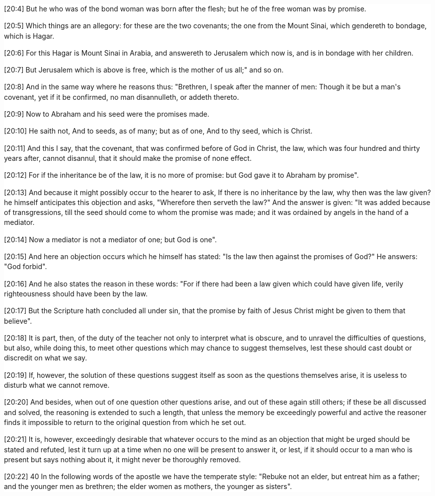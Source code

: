 [20:4] But he who was of the bond woman was born after the flesh; but he of the free woman was by promise.

[20:5] Which things are an allegory: for these are the two covenants; the one from the Mount Sinai, which gendereth to bondage, which is Hagar.

[20:6] For this Hagar is Mount Sinai in Arabia, and answereth to Jerusalem which now is, and is in bondage with her children.

[20:7] But Jerusalem which is above is free, which is the mother of us all;" and so on.

[20:8] And in the same way where he reasons thus: "Brethren, I speak after the manner of men: Though it be but a man's covenant, yet if it be confirmed, no man disannulleth, or addeth thereto.

[20:9] Now to Abraham and his seed were the promises made.

[20:10] He saith not, And to seeds, as of many; but as of one, And to thy seed, which is Christ.

[20:11] And this I say, that the covenant, that was confirmed before of God in Christ, the law, which was four hundred and thirty years after, cannot disannul, that it should make the promise of none effect.

[20:12] For if the inheritance be of the law, it is no more of promise: but God gave it to Abraham by promise".

[20:13] And because it might possibly occur to the hearer to ask, If there is no inheritance by the law, why then was the law given? he himself anticipates this objection and asks, "Wherefore then  serveth the law?" And the answer is given: "It was added because of transgressions, till the seed should come to whom the promise was made; and it was ordained by angels in the hand of a mediator.

[20:14] Now a mediator is not a mediator of one; but God is one".

[20:15] And here an objection occurs which he himself has stated: "Is the law then against the promises of God?" He answers: "God forbid".

[20:16] And he also states the reason in these words: "For if there had been a law given which could have given life, verily righteousness should have been by the law.

[20:17] But the Scripture hath concluded all under sin, that the promise by faith of Jesus Christ might be given to them that believe".

[20:18] It is part, then, of the duty of the teacher not only to interpret what is obscure, and to unravel the difficulties of questions, but also, while doing this, to meet other questions which may chance to suggest themselves, lest these should cast doubt or discredit on what we say.

[20:19] If, however, the solution of these questions suggest itself as soon as the questions themselves arise, it is useless to disturb what we cannot remove.

[20:20] And besides, when out of one question other questions arise, and out of these again still others; if these be all discussed and solved, the reasoning is extended to such a length, that unless the memory be exceedingly powerful and active the reasoner finds it impossible to return to the original question from which he set out.

[20:21] It is, however, exceedingly desirable that whatever occurs to the mind as an objection that might be urged should be stated and refuted, lest it turn up at a time when no one will be present to answer it, or lest, if it should occur to a man who is present but says nothing about it, it might never be thoroughly removed.

[20:22] 40 In the following words of the apostle we have the temperate style: "Rebuke not an elder, but entreat him as a father; and the younger men as brethren; the elder women as mothers, the younger as sisters".

